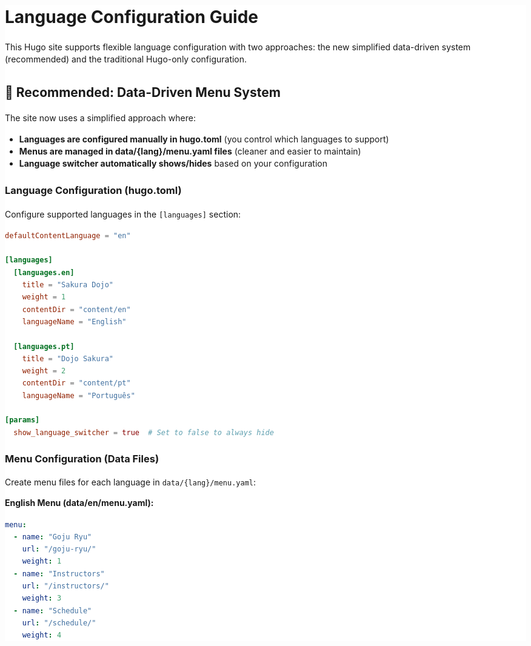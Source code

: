 # Language Configuration Guide

This Hugo site supports flexible language configuration with two approaches: the new simplified data-driven system (recommended) and the traditional Hugo-only configuration.

## 🎯 Recommended: Data-Driven Menu System

The site now uses a simplified approach where:

- **Languages are configured manually in hugo.toml** (you control which languages to support)
- **Menus are managed in data/{lang}/menu.yaml files** (cleaner and easier to maintain)
- **Language switcher automatically shows/hides** based on your configuration

### Language Configuration (hugo.toml)

Configure supported languages in the `[languages]` section:

```toml
defaultContentLanguage = "en"

[languages]
  [languages.en]
    title = "Sakura Dojo"
    weight = 1
    contentDir = "content/en"
    languageName = "English"

  [languages.pt]
    title = "Dojo Sakura"
    weight = 2
    contentDir = "content/pt"
    languageName = "Português"

[params]
  show_language_switcher = true  # Set to false to always hide
```

### Menu Configuration (Data Files)

Create menu files for each language in `data/{lang}/menu.yaml`:

**English Menu (data/en/menu.yaml):**

```yaml
menu:
  - name: "Goju Ryu"
    url: "/goju-ryu/"
    weight: 1
  - name: "Instructors"
    url: "/instructors/"
    weight: 3
  - name: "Schedule"
    url: "/schedule/"
    weight: 4
```
